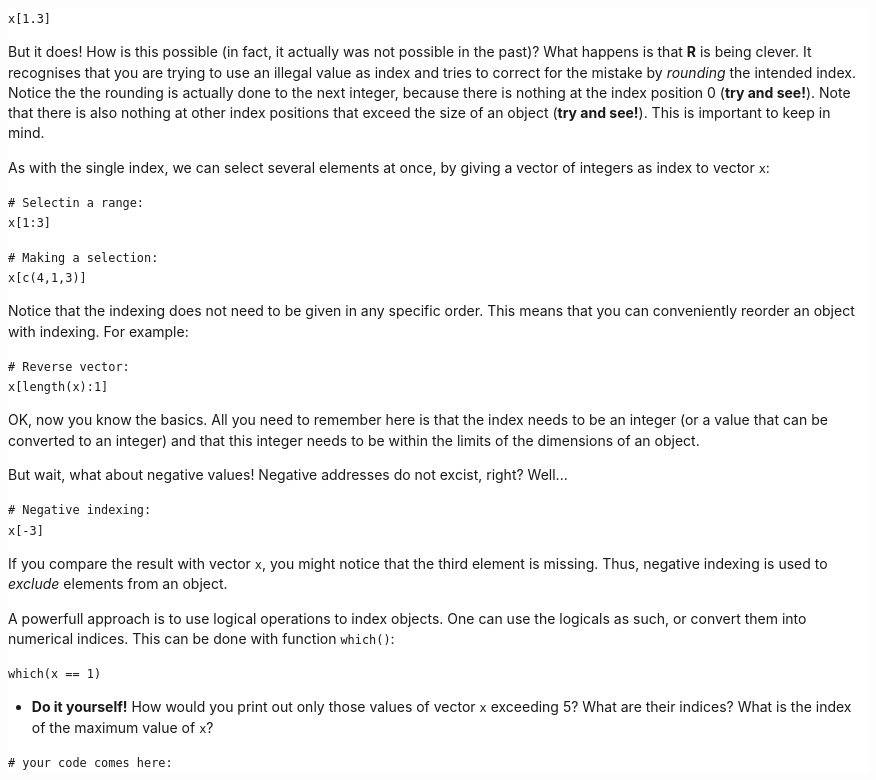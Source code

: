 ```{r}
x[1.3]
```

But it does! How is this possible (in fact, it actually was not possible 
in the past)? What happens is that **R** is being clever. It recognises that 
you are trying to use an illegal value as index and tries to correct for the 
mistake by *rounding* the intended index. Notice the the rounding is actually 
done to the next integer, because there is nothing at the index position 0 
(**try and see!**). Note that there is also nothing at other index positions 
that exceed the size of an object (**try and see!**). This is important 
to keep in mind.

As with the single index, we can select several elements at once, 
by giving a vector of integers as index to vector `x`:

```{r}
# Selectin a range:
x[1:3]
```
```{r}
# Making a selection:
x[c(4,1,3)]
```

Notice that the indexing does not need to be given in any specific order. 
This means that you can conveniently reorder an object with indexing. For example:

```{r}
# Reverse vector:
x[length(x):1]
```
OK, now you know the basics. All you need to remember here is that the index needs 
to be an integer (or a value that can be converted to an integer) and that this 
integer needs to be within the limits of the dimensions of an object. 

But wait, what about negative values! Negative addresses do not excist, right? Well...

```{r}
# Negative indexing:
x[-3]
```
If you compare the result with vector `x`, you might notice that the third element 
is missing. Thus, negative indexing is used to *exclude* elements from an object.

A powerfull approach is to use logical operations to index objects. One can use 
the logicals as such, or convert them into numerical indices. This can be done 
with function `which()`:

```{r}
which(x == 1)
```

- **Do it yourself!** How would you print out only those values of vector `x` 
exceeding 5? What are their indices? What is the index of the maximum value of `x`?

```{r}
# your code comes here:
```

